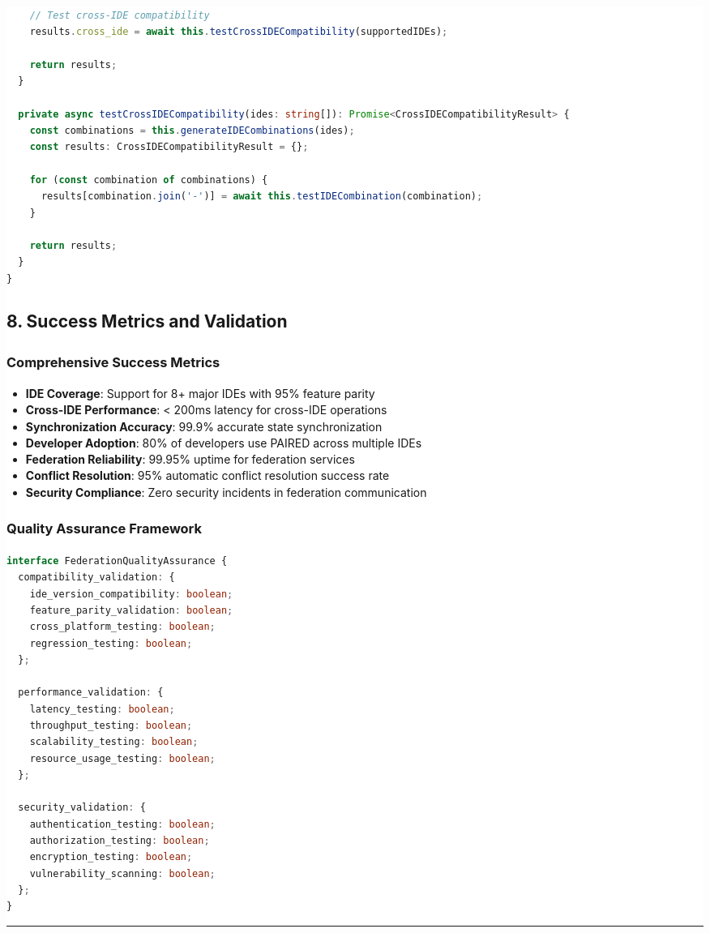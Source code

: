 ```typescript
    // Test cross-IDE compatibility
    results.cross_ide = await this.testCrossIDECompatibility(supportedIDEs);
    
    return results;
  }
  
  private async testCrossIDECompatibility(ides: string[]): Promise<CrossIDECompatibilityResult> {
    const combinations = this.generateIDECombinations(ides);
    const results: CrossIDECompatibilityResult = {};
    
    for (const combination of combinations) {
      results[combination.join('-')] = await this.testIDECombination(combination);
    }
    
    return results;
  }
}
```

## **8. Success Metrics and Validation**

### **Comprehensive Success Metrics**
- **IDE Coverage**: Support for 8+ major IDEs with 95% feature parity
- **Cross-IDE Performance**: < 200ms latency for cross-IDE operations
- **Synchronization Accuracy**: 99.9% accurate state synchronization
- **Developer Adoption**: 80% of developers use PAIRED across multiple IDEs
- **Federation Reliability**: 99.95% uptime for federation services
- **Conflict Resolution**: 95% automatic conflict resolution success rate
- **Security Compliance**: Zero security incidents in federation communication

### **Quality Assurance Framework**
```typescript
interface FederationQualityAssurance {
  compatibility_validation: {
    ide_version_compatibility: boolean;
    feature_parity_validation: boolean;
    cross_platform_testing: boolean;
    regression_testing: boolean;
  };
  
  performance_validation: {
    latency_testing: boolean;
    throughput_testing: boolean;
    scalability_testing: boolean;
    resource_usage_testing: boolean;
  };
  
  security_validation: {
    authentication_testing: boolean;
    authorization_testing: boolean;
    encryption_testing: boolean;
    vulnerability_scanning: boolean;
  };
}
```

---
